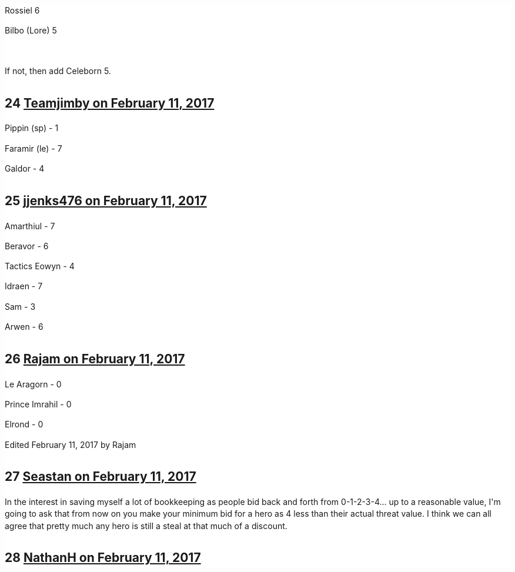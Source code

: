Rossiel 6

Bilbo (Lore) 5

 

If not, then add Celeborn 5.

## 24 [Teamjimby on February 11, 2017](https://community.fantasyflightgames.com/topic/241829-the-middle-earth-hero-auction/?do=findComment&comment=2635473)

Pippin (sp) - 1

Faramir (le) - 7

Galdor - 4

## 25 [jjenks476 on February 11, 2017](https://community.fantasyflightgames.com/topic/241829-the-middle-earth-hero-auction/?do=findComment&comment=2635502)

Amarthiul - 7

Beravor - 6

Tactics Eowyn - 4

Idraen - 7

Sam - 3

Arwen - 6

## 26 [Rajam on February 11, 2017](https://community.fantasyflightgames.com/topic/241829-the-middle-earth-hero-auction/?do=findComment&comment=2635668)

Le Aragorn - 0

Prince Imrahil - 0

Elrond - 0

Edited February 11, 2017 by Rajam

## 27 [Seastan on February 11, 2017](https://community.fantasyflightgames.com/topic/241829-the-middle-earth-hero-auction/?do=findComment&comment=2635686)

In the interest in saving myself a lot of bookkeeping as people bid back and forth from 0-1-2-3-4... up to a reasonable value, I'm going to ask that from now on you make your minimum bid for a hero as 4 less than their actual threat value. I think we can all agree that pretty much any hero is still a steal at that much of a discount. 

## 28 [NathanH on February 11, 2017](https://community.fantasyflightgames.com/topic/241829-the-middle-earth-hero-auction/?do=findComment&comment=2635736)
